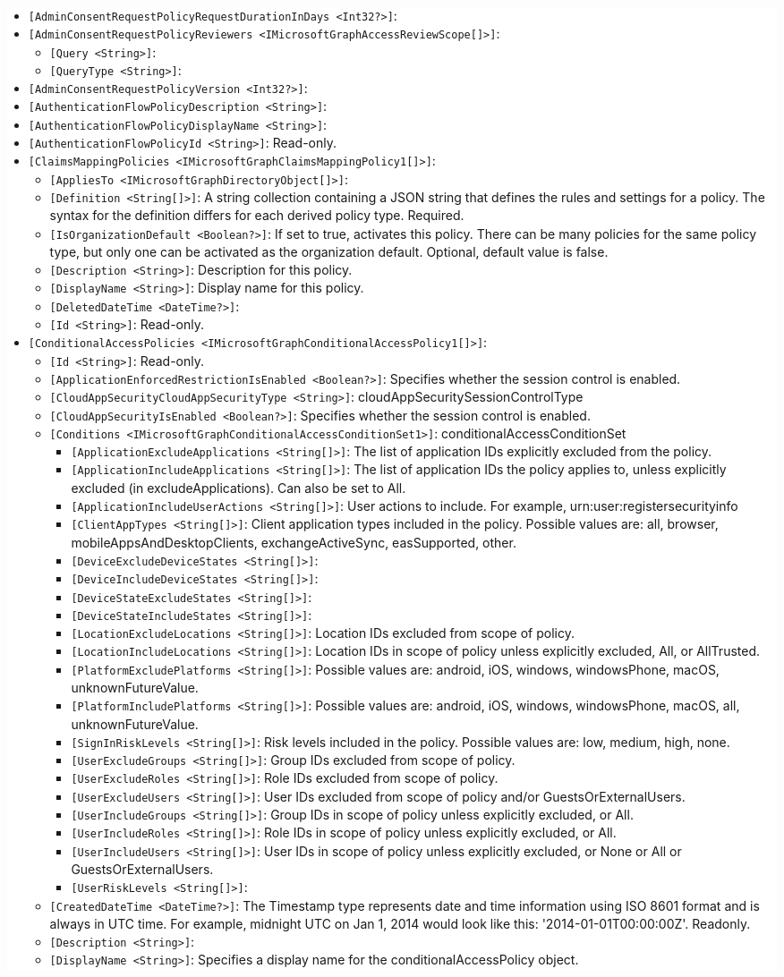   - `[AdminConsentRequestPolicyRequestDurationInDays <Int32?>]`: 
  - `[AdminConsentRequestPolicyReviewers <IMicrosoftGraphAccessReviewScope[]>]`: 
    - `[Query <String>]`: 
    - `[QueryType <String>]`: 
  - `[AdminConsentRequestPolicyVersion <Int32?>]`: 
  - `[AuthenticationFlowPolicyDescription <String>]`: 
  - `[AuthenticationFlowPolicyDisplayName <String>]`: 
  - `[AuthenticationFlowPolicyId <String>]`: Read-only.
  - `[ClaimsMappingPolicies <IMicrosoftGraphClaimsMappingPolicy1[]>]`: 
    - `[AppliesTo <IMicrosoftGraphDirectoryObject[]>]`: 
    - `[Definition <String[]>]`: A string collection containing a JSON string that defines the rules and settings for a policy. The syntax for the definition differs for each derived policy type. Required.
    - `[IsOrganizationDefault <Boolean?>]`: If set to true, activates this policy. There can be many policies for the same policy type, but only one can be activated as the organization default. Optional, default value is false.
    - `[Description <String>]`: Description for this policy.
    - `[DisplayName <String>]`: Display name for this policy.
    - `[DeletedDateTime <DateTime?>]`: 
    - `[Id <String>]`: Read-only.
  - `[ConditionalAccessPolicies <IMicrosoftGraphConditionalAccessPolicy1[]>]`: 
    - `[Id <String>]`: Read-only.
    - `[ApplicationEnforcedRestrictionIsEnabled <Boolean?>]`: Specifies whether the session control is enabled.
    - `[CloudAppSecurityCloudAppSecurityType <String>]`: cloudAppSecuritySessionControlType
    - `[CloudAppSecurityIsEnabled <Boolean?>]`: Specifies whether the session control is enabled.
    - `[Conditions <IMicrosoftGraphConditionalAccessConditionSet1>]`: conditionalAccessConditionSet
      - `[ApplicationExcludeApplications <String[]>]`: The list of application IDs explicitly excluded from the policy.
      - `[ApplicationIncludeApplications <String[]>]`: The list of application IDs the policy applies to, unless explicitly excluded (in excludeApplications). Can also be set to All.
      - `[ApplicationIncludeUserActions <String[]>]`: User actions to include. For example, urn:user:registersecurityinfo
      - `[ClientAppTypes <String[]>]`: Client application types included in the policy. Possible values are: all, browser, mobileAppsAndDesktopClients, exchangeActiveSync, easSupported, other.
      - `[DeviceExcludeDeviceStates <String[]>]`: 
      - `[DeviceIncludeDeviceStates <String[]>]`: 
      - `[DeviceStateExcludeStates <String[]>]`: 
      - `[DeviceStateIncludeStates <String[]>]`: 
      - `[LocationExcludeLocations <String[]>]`: Location IDs excluded from scope of policy.
      - `[LocationIncludeLocations <String[]>]`: Location IDs in scope of policy unless explicitly excluded, All, or AllTrusted.
      - `[PlatformExcludePlatforms <String[]>]`: Possible values are: android, iOS, windows, windowsPhone, macOS, unknownFutureValue.
      - `[PlatformIncludePlatforms <String[]>]`: Possible values are: android, iOS, windows, windowsPhone, macOS, all, unknownFutureValue.
      - `[SignInRiskLevels <String[]>]`: Risk levels included in the policy. Possible values are: low, medium, high, none.
      - `[UserExcludeGroups <String[]>]`: Group IDs excluded from scope of policy.
      - `[UserExcludeRoles <String[]>]`: Role IDs excluded from scope of policy.
      - `[UserExcludeUsers <String[]>]`: User IDs excluded from scope of policy and/or GuestsOrExternalUsers.
      - `[UserIncludeGroups <String[]>]`: Group IDs in scope of policy unless explicitly excluded, or All.
      - `[UserIncludeRoles <String[]>]`: Role IDs in scope of policy unless explicitly excluded, or All.
      - `[UserIncludeUsers <String[]>]`: User IDs in scope of policy unless explicitly excluded, or None or All or GuestsOrExternalUsers.
      - `[UserRiskLevels <String[]>]`: 
    - `[CreatedDateTime <DateTime?>]`: The Timestamp type represents date and time information using ISO 8601 format and is always in UTC time. For example, midnight UTC on Jan 1, 2014 would look like this: '2014-01-01T00:00:00Z'. Readonly.
    - `[Description <String>]`: 
    - `[DisplayName <String>]`: Specifies a display name for the conditionalAccessPolicy object.